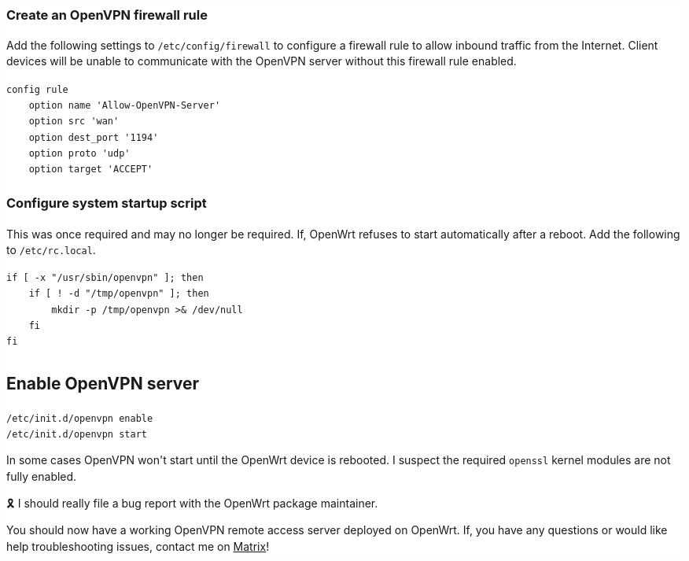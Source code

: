### Create an OpenVPN firewall rule

Add the following settings to `/etc/config/firewall` to configure a firewall rule to allow inbound traffic from the Internet. Client devices will be unable to communicate with the OpenVPN server without this firewall rule enabled.

```shell
config rule
	option name 'Allow-OpenVPN-Server'
	option src 'wan'
	option dest_port '1194'
	option proto 'udp'
	option target 'ACCEPT'
```

### Configure system startup script

This was once required and may no longer be required. If, OpenWrt refuses to start automatically after a reboot. Add the following to `/etc/rc.local`.

```shell
if [ -x "/usr/sbin/openvpn" ]; then
	if [ ! -d "/tmp/openvpn" ]; then
		mkdir -p /tmp/openvpn >& /dev/null
	fi
fi
```

## Enable OpenVPN server

```shell
/etc/init.d/openvpn enable
/etc/init.d/openvpn start
```

In some cases OpenVPN won't start until the OpenWrt device is rebooted. I suspect the required `openssl` kernel modules are not fully enabled.

🎗 I should really file a bug report with the OpenWrt package maintainer.

You should now have a working OpenVPN remote access server deployed on OpenWrt. If, you have any questions or would like help troubleshooting issues, contact me on [Matrix](https://matrix.to/#/@robertlarocca:beeper.com)!
